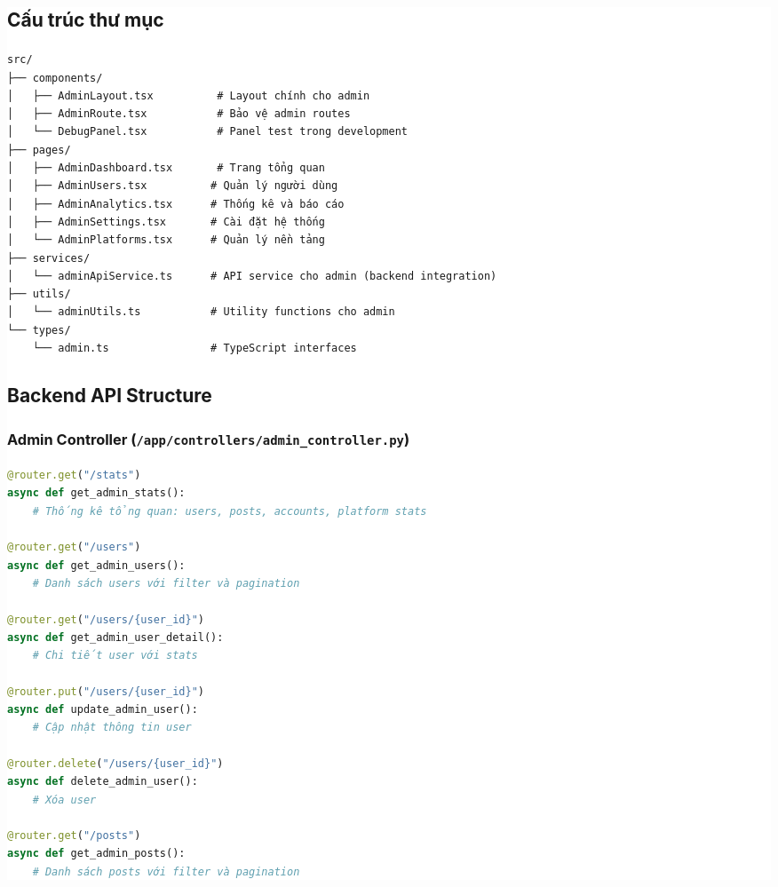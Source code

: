 ## Cấu trúc thư mục

```
src/
├── components/
│   ├── AdminLayout.tsx          # Layout chính cho admin
│   ├── AdminRoute.tsx           # Bảo vệ admin routes
│   └── DebugPanel.tsx           # Panel test trong development
├── pages/
│   ├── AdminDashboard.tsx       # Trang tổng quan
│   ├── AdminUsers.tsx          # Quản lý người dùng
│   ├── AdminAnalytics.tsx      # Thống kê và báo cáo
│   ├── AdminSettings.tsx       # Cài đặt hệ thống
│   └── AdminPlatforms.tsx      # Quản lý nền tảng
├── services/
│   └── adminApiService.ts      # API service cho admin (backend integration)
├── utils/
│   └── adminUtils.ts           # Utility functions cho admin
└── types/
    └── admin.ts                # TypeScript interfaces
```

## Backend API Structure

### Admin Controller (`/app/controllers/admin_controller.py`)

```python
@router.get("/stats")
async def get_admin_stats():
    # Thống kê tổng quan: users, posts, accounts, platform stats

@router.get("/users")
async def get_admin_users():
    # Danh sách users với filter và pagination

@router.get("/users/{user_id}")
async def get_admin_user_detail():
    # Chi tiết user với stats

@router.put("/users/{user_id}")
async def update_admin_user():
    # Cập nhật thông tin user

@router.delete("/users/{user_id}")
async def delete_admin_user():
    # Xóa user

@router.get("/posts")
async def get_admin_posts():
    # Danh sách posts với filter và pagination
```
